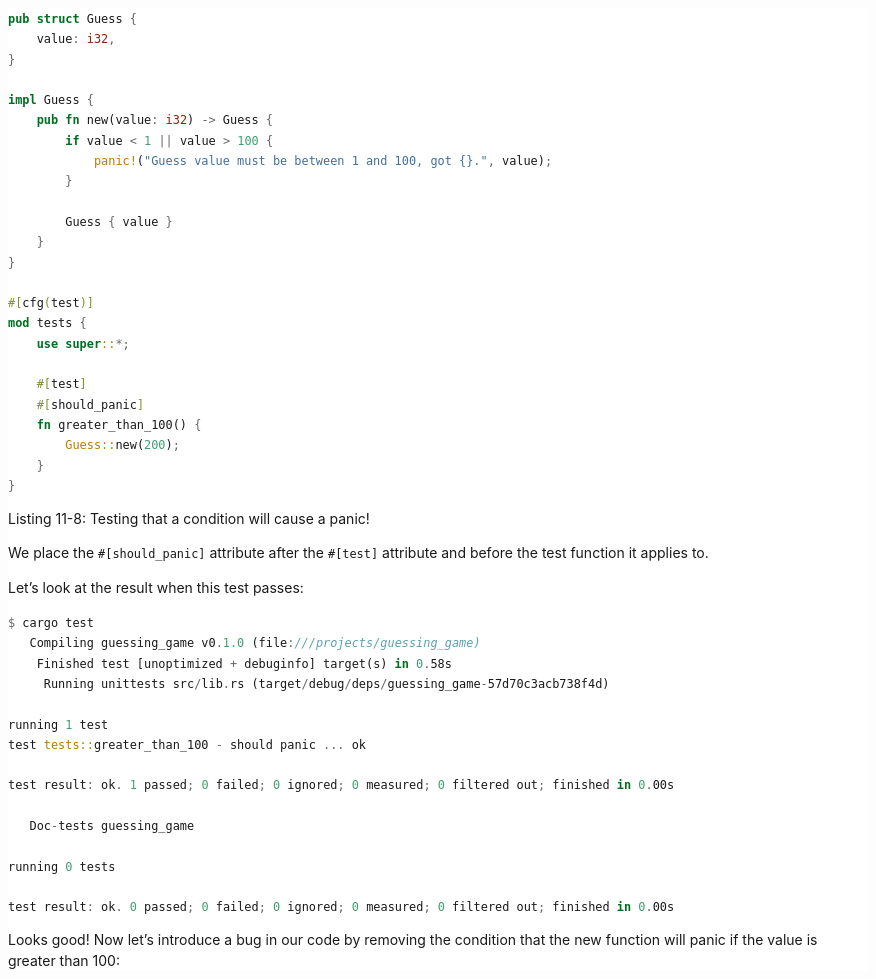 ```rust
pub struct Guess {
    value: i32,
}

impl Guess {
    pub fn new(value: i32) -> Guess {
        if value < 1 || value > 100 {
            panic!("Guess value must be between 1 and 100, got {}.", value);
        }

        Guess { value }
    }
}

#[cfg(test)]
mod tests {
    use super::*;

    #[test]
    #[should_panic]
    fn greater_than_100() {
        Guess::new(200);
    }
}
```

Listing 11-8: Testing that a condition will cause a panic!

We place the `#[should_panic]` attribute after the `#[test]` attribute and before the test function it applies to.

Let’s look at the result when this test passes:

```rust
$ cargo test
   Compiling guessing_game v0.1.0 (file:///projects/guessing_game)
    Finished test [unoptimized + debuginfo] target(s) in 0.58s
     Running unittests src/lib.rs (target/debug/deps/guessing_game-57d70c3acb738f4d)

running 1 test
test tests::greater_than_100 - should panic ... ok

test result: ok. 1 passed; 0 failed; 0 ignored; 0 measured; 0 filtered out; finished in 0.00s

   Doc-tests guessing_game

running 0 tests

test result: ok. 0 passed; 0 failed; 0 ignored; 0 measured; 0 filtered out; finished in 0.00s
```

Looks good! Now let’s introduce a bug in our code by removing the condition that the new function will panic if the value is greater than 100:
